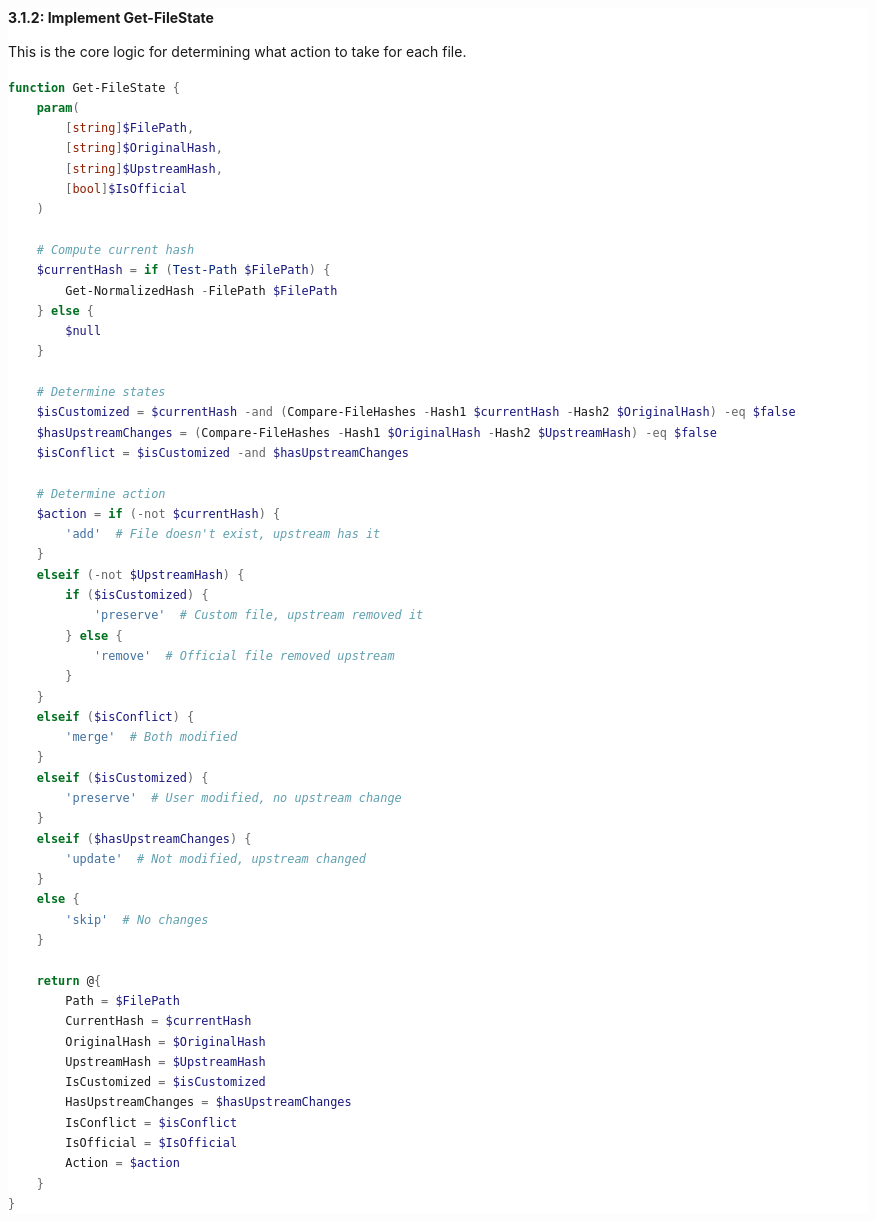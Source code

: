 **3.1.2: Implement Get-FileState**

This is the core logic for determining what action to take for each file.

```powershell
function Get-FileState {
    param(
        [string]$FilePath,
        [string]$OriginalHash,
        [string]$UpstreamHash,
        [bool]$IsOfficial
    )

    # Compute current hash
    $currentHash = if (Test-Path $FilePath) {
        Get-NormalizedHash -FilePath $FilePath
    } else {
        $null
    }

    # Determine states
    $isCustomized = $currentHash -and (Compare-FileHashes -Hash1 $currentHash -Hash2 $OriginalHash) -eq $false
    $hasUpstreamChanges = (Compare-FileHashes -Hash1 $OriginalHash -Hash2 $UpstreamHash) -eq $false
    $isConflict = $isCustomized -and $hasUpstreamChanges

    # Determine action
    $action = if (-not $currentHash) {
        'add'  # File doesn't exist, upstream has it
    }
    elseif (-not $UpstreamHash) {
        if ($isCustomized) {
            'preserve'  # Custom file, upstream removed it
        } else {
            'remove'  # Official file removed upstream
        }
    }
    elseif ($isConflict) {
        'merge'  # Both modified
    }
    elseif ($isCustomized) {
        'preserve'  # User modified, no upstream change
    }
    elseif ($hasUpstreamChanges) {
        'update'  # Not modified, upstream changed
    }
    else {
        'skip'  # No changes
    }

    return @{
        Path = $FilePath
        CurrentHash = $currentHash
        OriginalHash = $OriginalHash
        UpstreamHash = $UpstreamHash
        IsCustomized = $isCustomized
        HasUpstreamChanges = $hasUpstreamChanges
        IsConflict = $isConflict
        IsOfficial = $IsOfficial
        Action = $action
    }
}
```

